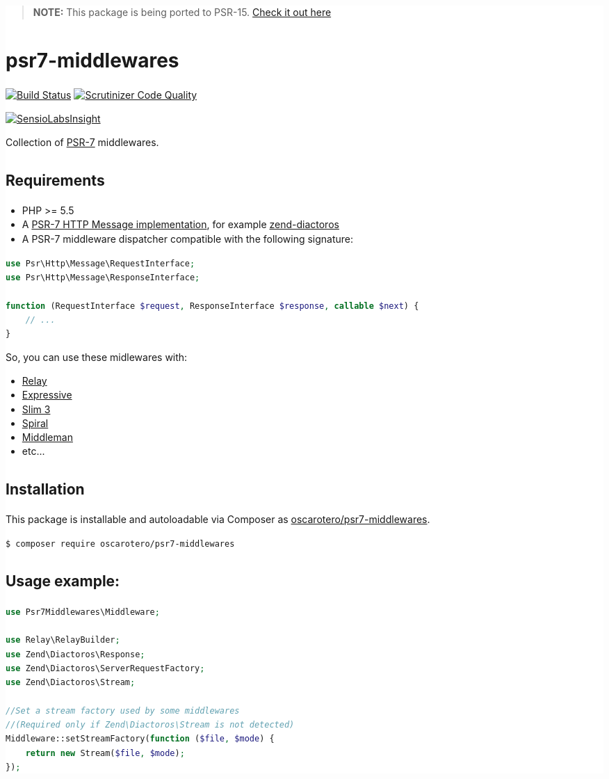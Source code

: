 > **NOTE:** This package is being ported to PSR-15. [Check it out here](https://github.com/middlewares/psr15-middlewares)

# psr7-middlewares


[![Build Status](https://travis-ci.org/oscarotero/psr7-middlewares.svg)](https://travis-ci.org/oscarotero/psr7-middlewares)
[![Scrutinizer Code Quality](https://scrutinizer-ci.com/g/oscarotero/psr7-middlewares/badges/quality-score.png?b=master)](https://scrutinizer-ci.com/g/oscarotero/psr7-middlewares/?branch=master)

[![SensioLabsInsight](https://insight.sensiolabs.com/projects/0d91152f-1308-4709-b834-ea048afee7da/big.png)](https://insight.sensiolabs.com/projects/0d91152f-1308-4709-b834-ea048afee7da)

Collection of [PSR-7](http://www.php-fig.org/psr/psr-7/) middlewares.


## Requirements

* PHP >= 5.5
* A [PSR-7 HTTP Message implementation](https://packagist.org/providers/psr/http-message-implementation), for example [zend-diactoros](https://github.com/zendframework/zend-diactoros)
* A PSR-7 middleware dispatcher compatible with the following signature:

```php
use Psr\Http\Message\RequestInterface;
use Psr\Http\Message\ResponseInterface;

function (RequestInterface $request, ResponseInterface $response, callable $next) {
    // ...
}
```

So, you can use these midlewares with:

* [Relay](https://github.com/relayphp/Relay.Relay)
* [Expressive](http://framework.zend.com/expressive)
* [Slim 3](http://www.slimframework.com)
* [Spiral](http://spiral-framework.com)
* [Middleman](https://github.com/mindplay-dk/middleman)
* etc...

## Installation

This package is installable and autoloadable via Composer as [oscarotero/psr7-middlewares](https://packagist.org/packages/oscarotero/psr7-middlewares).

```
$ composer require oscarotero/psr7-middlewares
```

## Usage example:

```php
use Psr7Middlewares\Middleware;

use Relay\RelayBuilder;
use Zend\Diactoros\Response;
use Zend\Diactoros\ServerRequestFactory;
use Zend\Diactoros\Stream;

//Set a stream factory used by some middlewares
//(Required only if Zend\Diactoros\Stream is not detected)
Middleware::setStreamFactory(function ($file, $mode) {
    return new Stream($file, $mode);
});

```